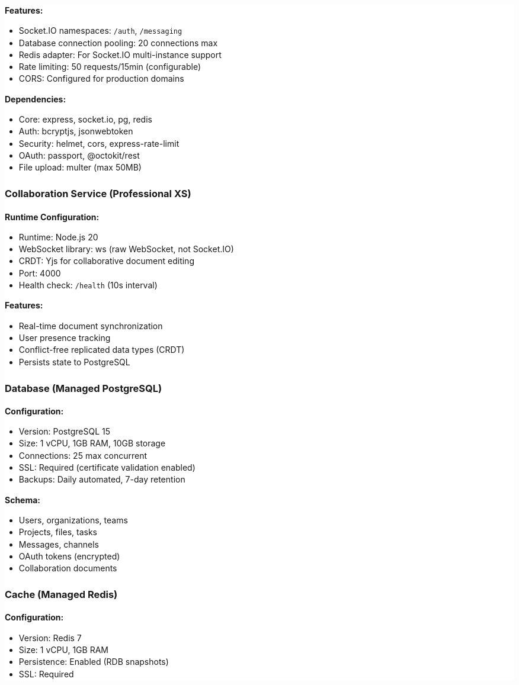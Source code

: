 **Features:**
- Socket.IO namespaces: `/auth`, `/messaging`
- Database connection pooling: 20 connections max
- Redis adapter: For Socket.IO multi-instance support
- Rate limiting: 50 requests/15min (configurable)
- CORS: Configured for production domains

**Dependencies:**
- Core: express, socket.io, pg, redis
- Auth: bcryptjs, jsonwebtoken
- Security: helmet, cors, express-rate-limit
- OAuth: passport, @octokit/rest
- File upload: multer (max 50MB)

### Collaboration Service (Professional XS)

**Runtime Configuration:**
- Runtime: Node.js 20
- WebSocket library: ws (raw WebSocket, not Socket.IO)
- CRDT: Yjs for collaborative document editing
- Port: 4000
- Health check: `/health` (10s interval)

**Features:**
- Real-time document synchronization
- User presence tracking
- Conflict-free replicated data types (CRDT)
- Persists state to PostgreSQL

### Database (Managed PostgreSQL)

**Configuration:**
- Version: PostgreSQL 15
- Size: 1 vCPU, 1GB RAM, 10GB storage
- Connections: 25 max concurrent
- SSL: Required (certificate validation enabled)
- Backups: Daily automated, 7-day retention

**Schema:**
- Users, organizations, teams
- Projects, files, tasks
- Messages, channels
- OAuth tokens (encrypted)
- Collaboration documents

### Cache (Managed Redis)

**Configuration:**
- Version: Redis 7
- Size: 1 vCPU, 1GB RAM
- Persistence: Enabled (RDB snapshots)
- SSL: Required
